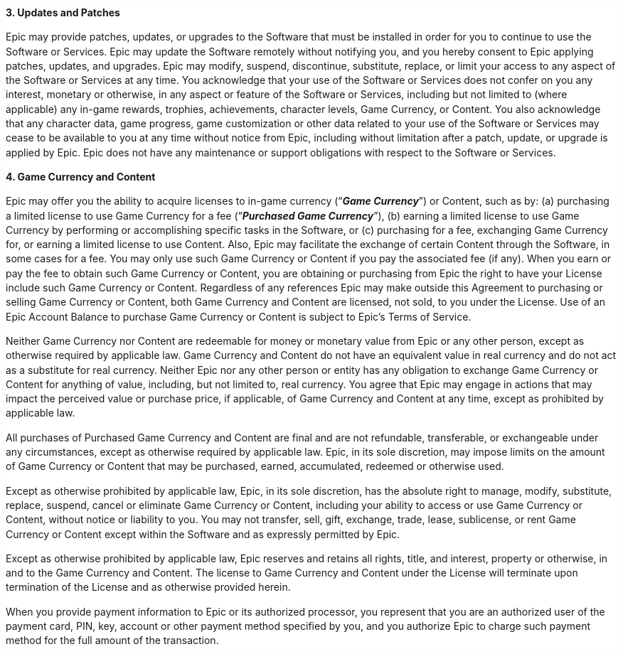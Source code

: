 **3. Updates and Patches**

Epic may provide patches, updates, or upgrades to the Software that must be installed in order for you to continue to use the Software or Services. Epic may update the Software remotely without notifying you, and you hereby consent to Epic applying patches, updates, and upgrades. Epic may modify, suspend, discontinue, substitute, replace, or limit your access to any aspect of the Software or Services at any time. You acknowledge that your use of the Software or Services does not confer on you any interest, monetary or otherwise, in any aspect or feature of the Software or Services, including but not limited to (where applicable) any in-game rewards, trophies, achievements, character levels, Game Currency, or Content. You also acknowledge that any character data, game progress, game customization or other data related to your use of the Software or Services may cease to be available to you at any time without notice from Epic, including without limitation after a patch, update, or upgrade is applied by Epic. Epic does not have any maintenance or support obligations with respect to the Software or Services.

**4. Game Currency and Content**

Epic may offer you the ability to acquire licenses to in-game currency (“**_Game Currency_**”) or Content, such as by: (a) purchasing a limited license to use Game Currency for a fee (“**_Purchased Game Currency_**”), (b) earning a limited license to use Game Currency by performing or accomplishing specific tasks in the Software, or (c) purchasing for a fee, exchanging Game Currency for, or earning a limited license to use Content. Also, Epic may facilitate the exchange of certain Content through the Software, in some cases for a fee. You may only use such Game Currency or Content if you pay the associated fee (if any). When you earn or pay the fee to obtain such Game Currency or Content, you are obtaining or purchasing from Epic the right to have your License include such Game Currency or Content. Regardless of any references Epic may make outside this Agreement to purchasing or selling Game Currency or Content, both Game Currency and Content are licensed, not sold, to you under the License. Use of an Epic Account Balance to purchase Game Currency or Content is subject to Epic’s Terms of Service.

Neither Game Currency nor Content are redeemable for money or monetary value from Epic or any other person, except as otherwise required by applicable law. Game Currency and Content do not have an equivalent value in real currency and do not act as a substitute for real currency. Neither Epic nor any other person or entity has any obligation to exchange Game Currency or Content for anything of value, including, but not limited to, real currency. You agree that Epic may engage in actions that may impact the perceived value or purchase price, if applicable, of Game Currency and Content at any time, except as prohibited by applicable law.

All purchases of Purchased Game Currency and Content are final and are not refundable, transferable, or exchangeable under any circumstances, except as otherwise required by applicable law. Epic, in its sole discretion, may impose limits on the amount of Game Currency or Content that may be purchased, earned, accumulated, redeemed or otherwise used.

Except as otherwise prohibited by applicable law, Epic, in its sole discretion, has the absolute right to manage, modify, substitute, replace, suspend, cancel or eliminate Game Currency or Content, including your ability to access or use Game Currency or Content, without notice or liability to you. You may not transfer, sell, gift, exchange, trade, lease, sublicense, or rent Game Currency or Content except within the Software and as expressly permitted by Epic.

Except as otherwise prohibited by applicable law, Epic reserves and retains all rights, title, and interest, property or otherwise, in and to the Game Currency and Content. The license to Game Currency and Content under the License will terminate upon termination of the License and as otherwise provided herein.

When you provide payment information to Epic or its authorized processor, you represent that you are an authorized user of the payment card, PIN, key, account or other payment method specified by you, and you authorize Epic to charge such payment method for the full amount of the transaction.

